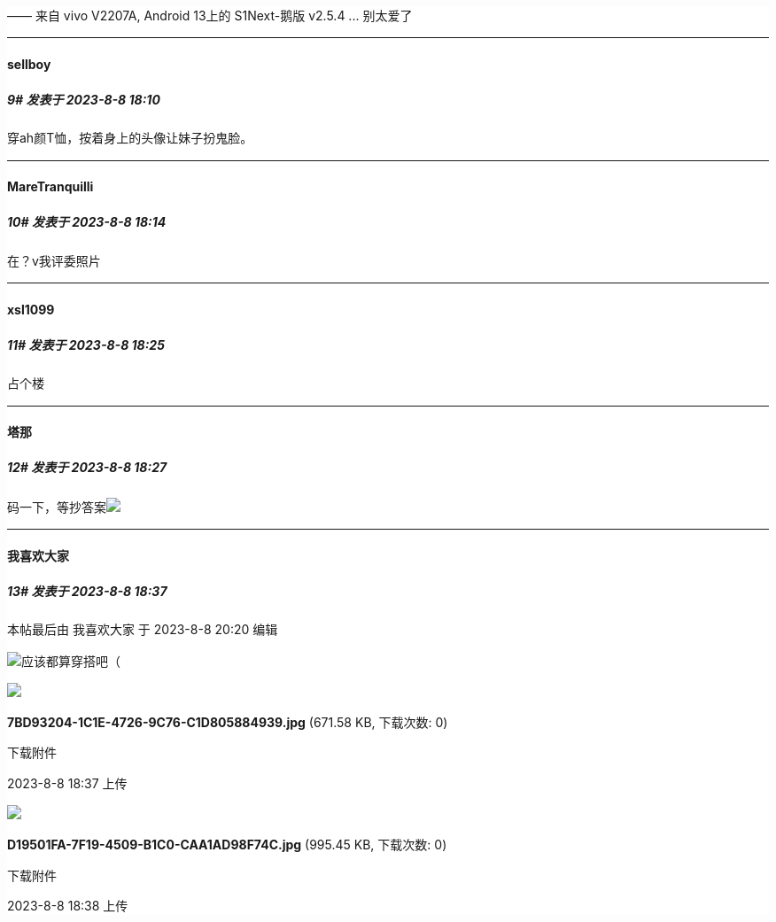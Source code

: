 —— 来自 vivo V2207A, Android 13上的 S1Next-鹅版 v2.5.4 ...</blockquote>
别太爱了

*****

####  sellboy  
##### 9#       发表于 2023-8-8 18:10

穿ah颜T恤，按着身上的头像让妹子扮鬼脸。

*****

####  MareTranquilli  
##### 10#       发表于 2023-8-8 18:14

在？v我评委照片

*****

####  xsl1099  
##### 11#       发表于 2023-8-8 18:25

占个楼

*****

####  塔那  
##### 12#       发表于 2023-8-8 18:27

码一下，等抄答案<img src="https://static.saraba1st.com/image/smiley/face2017/067.png" referrerpolicy="no-referrer">

*****

####  我喜欢大家  
##### 13#       发表于 2023-8-8 18:37

 本帖最后由 我喜欢大家 于 2023-8-8 20:20 编辑 

<img src="https://static.saraba1st.com/image/smiley/face2017/213.gif" referrerpolicy="no-referrer">应该都算穿搭吧（

<img src="https://img.saraba1st.com/forum/202308/08/183716csaeudkblhs6ssvb.jpg" referrerpolicy="no-referrer">

<strong>7BD93204-1C1E-4726-9C76-C1D805884939.jpg</strong> (671.58 KB, 下载次数: 0)

下载附件

2023-8-8 18:37 上传

<img src="https://img.saraba1st.com/forum/202308/08/183846vc5mhbg3gtpcgid5.jpg" referrerpolicy="no-referrer">

<strong>D19501FA-7F19-4509-B1C0-CAA1AD98F74C.jpg</strong> (995.45 KB, 下载次数: 0)

下载附件

2023-8-8 18:38 上传
